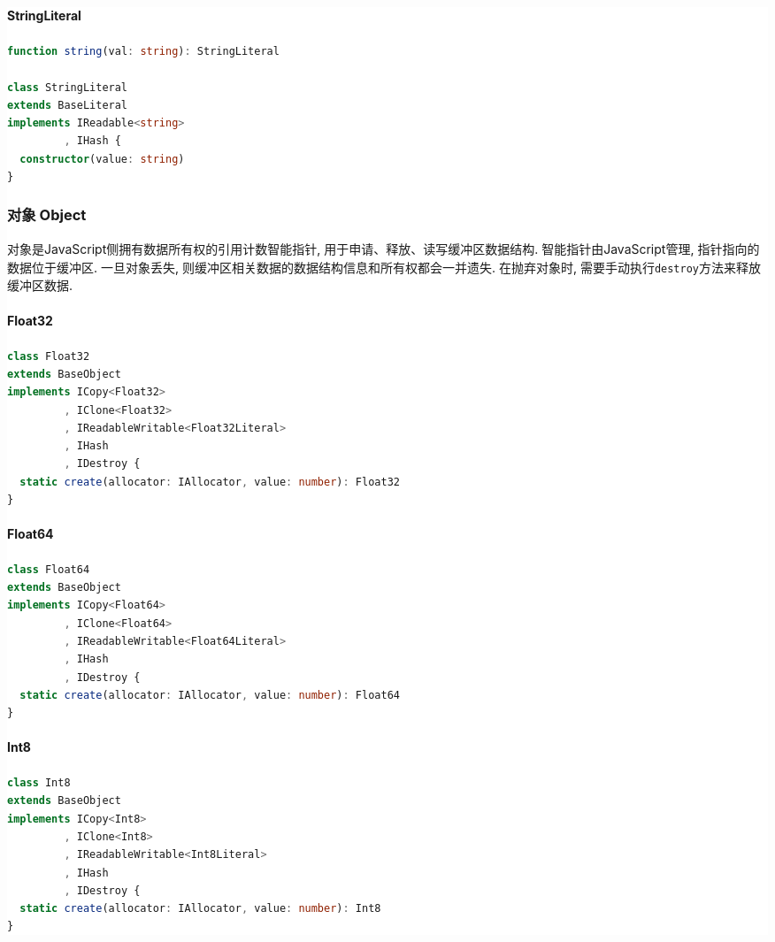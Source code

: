 #### StringLiteral
```ts
function string(val: string): StringLiteral

class StringLiteral
extends BaseLiteral
implements IReadable<string>
         , IHash {
  constructor(value: string)
}
```

### 对象 Object
对象是JavaScript侧拥有数据所有权的引用计数智能指针, 用于申请、释放、读写缓冲区数据结构.
智能指针由JavaScript管理, 指针指向的数据位于缓冲区.
一旦对象丢失, 则缓冲区相关数据的数据结构信息和所有权都会一并遗失.
在抛弃对象时, 需要手动执行`destroy`方法来释放缓冲区数据.

#### Float32
```ts
class Float32
extends BaseObject
implements ICopy<Float32>
         , IClone<Float32>
         , IReadableWritable<Float32Literal>
         , IHash
         , IDestroy {
  static create(allocator: IAllocator, value: number): Float32
}
```

#### Float64
```ts
class Float64
extends BaseObject
implements ICopy<Float64>
         , IClone<Float64>
         , IReadableWritable<Float64Literal>
         , IHash
         , IDestroy {
  static create(allocator: IAllocator, value: number): Float64
}
```

#### Int8
```ts
class Int8
extends BaseObject
implements ICopy<Int8>
         , IClone<Int8>
         , IReadableWritable<Int8Literal>
         , IHash
         , IDestroy {
  static create(allocator: IAllocator, value: number): Int8
}
```
